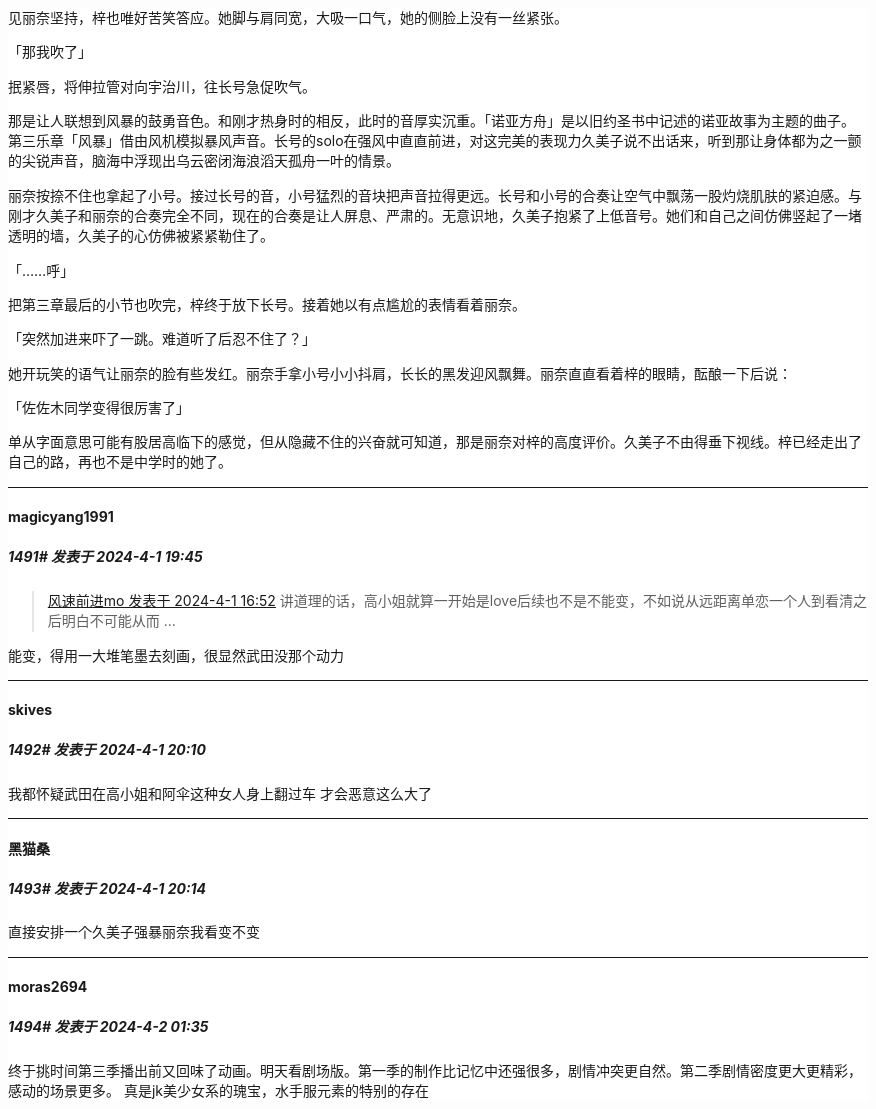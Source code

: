 见丽奈坚持，梓也唯好苦笑答应。她脚与肩同宽，大吸一口气，她的侧脸上没有一丝紧张。

「那我吹了」

抿紧唇，将伸拉管对向宇治川，往长号急促吹气。

那是让人联想到风暴的鼓勇音色。和刚才热身时的相反，此时的音厚实沉重。「诺亚方舟」是以旧约圣书中记述的诺亚故事为主题的曲子。第三乐章「风暴」借由风机模拟暴风声音。长号的solo在强风中直直前进，对这完美的表现力久美子说不出话来，听到那让身体都为之一颤的尖锐声音，脑海中浮现出乌云密闭海浪滔天孤舟一叶的情景。

丽奈按捺不住也拿起了小号。接过长号的音，小号猛烈的音块把声音拉得更远。长号和小号的合奏让空气中飘荡一股灼烧肌肤的紧迫感。与刚才久美子和丽奈的合奏完全不同，现在的合奏是让人屏息、严肃的。无意识地，久美子抱紧了上低音号。她们和自己之间仿佛竖起了一堵透明的墙，久美子的心仿佛被紧紧勒住了。

「……呼」

把第三章最后的小节也吹完，梓终于放下长号。接着她以有点尴尬的表情看着丽奈。

「突然加进来吓了一跳。难道听了后忍不住了？」

她开玩笑的语气让丽奈的脸有些发红。丽奈手拿小号小小抖肩，长长的黑发迎风飘舞。丽奈直直看着梓的眼睛，酝酿一下后说：

「佐佐木同学变得很厉害了」

单从字面意思可能有股居高临下的感觉，但从隐藏不住的兴奋就可知道，那是丽奈对梓的高度评价。久美子不由得垂下视线。梓已经走出了自己的路，再也不是中学时的她了。


*****

####  magicyang1991  
##### 1491#       发表于 2024-4-1 19:45

<blockquote><a href="httphttps://bbs.saraba1st.com/2b/forum.php?mod=redirect&amp;goto=findpost&amp;pid=64449252&amp;ptid=2073353" target="_blank">风速前进mo 发表于 2024-4-1 16:52</a>
讲道理的话，高小姐就算一开始是love后续也不是不能变，不如说从远距离单恋一个人到看清之后明白不可能从而 ...</blockquote>
能变，得用一大堆笔墨去刻画，很显然武田没那个动力


*****

####  skives  
##### 1492#       发表于 2024-4-1 20:10

我都怀疑武田在高小姐和阿伞这种女人身上翻过车 才会恶意这么大了


*****

####  黑猫桑  
##### 1493#       发表于 2024-4-1 20:14

直接安排一个久美子强暴丽奈我看变不变


*****

####  moras2694  
##### 1494#       发表于 2024-4-2 01:35

终于挑时间第三季播出前又回味了动画。明天看剧场版。第一季的制作比记忆中还强很多，剧情冲突更自然。第二季剧情密度更大更精彩，感动的场景更多。
真是jk美少女系的瑰宝，水手服元素的特别的存在
